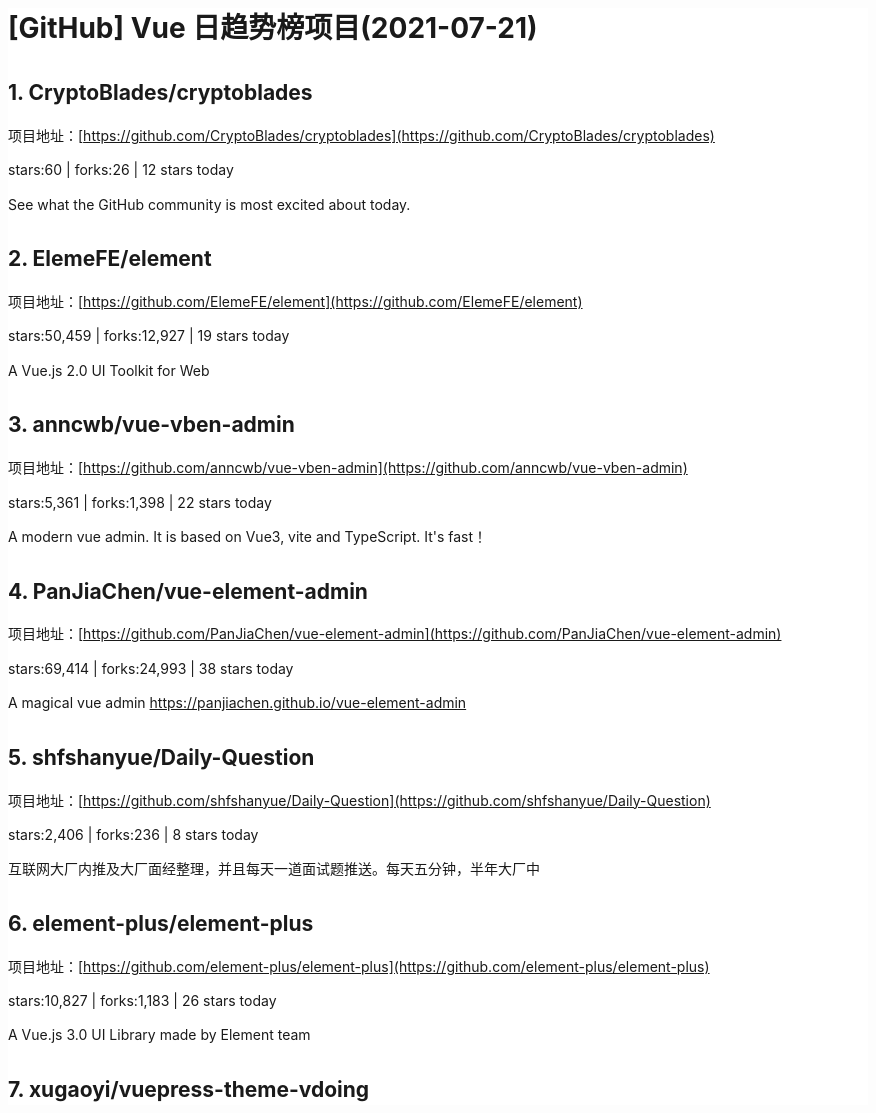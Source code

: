 # [GitHub] Vue 日趋势榜项目(2021-07-21)

## 1. CryptoBlades/cryptoblades 

项目地址：[https://github.com/CryptoBlades/cryptoblades](https://github.com/CryptoBlades/cryptoblades)

stars:60 | forks:26 | 12 stars today 

See what the GitHub community is most excited about today.

## 2. ElemeFE/element 

项目地址：[https://github.com/ElemeFE/element](https://github.com/ElemeFE/element)

stars:50,459 | forks:12,927 | 19 stars today 

A Vue.js 2.0 UI Toolkit for Web

## 3. anncwb/vue-vben-admin 

项目地址：[https://github.com/anncwb/vue-vben-admin](https://github.com/anncwb/vue-vben-admin)

stars:5,361 | forks:1,398 | 22 stars today 

A modern vue admin. It is based on Vue3, vite and TypeScript. It's fast！

## 4. PanJiaChen/vue-element-admin 

项目地址：[https://github.com/PanJiaChen/vue-element-admin](https://github.com/PanJiaChen/vue-element-admin)

stars:69,414 | forks:24,993 | 38 stars today 

 A magical vue admin https://panjiachen.github.io/vue-element-admin

## 5. shfshanyue/Daily-Question 

项目地址：[https://github.com/shfshanyue/Daily-Question](https://github.com/shfshanyue/Daily-Question)

stars:2,406 | forks:236 | 8 stars today 

互联网大厂内推及大厂面经整理，并且每天一道面试题推送。每天五分钟，半年大厂中

## 6. element-plus/element-plus 

项目地址：[https://github.com/element-plus/element-plus](https://github.com/element-plus/element-plus)

stars:10,827 | forks:1,183 | 26 stars today 

 A Vue.js 3.0 UI Library made by Element team

## 7. xugaoyi/vuepress-theme-vdoing 
